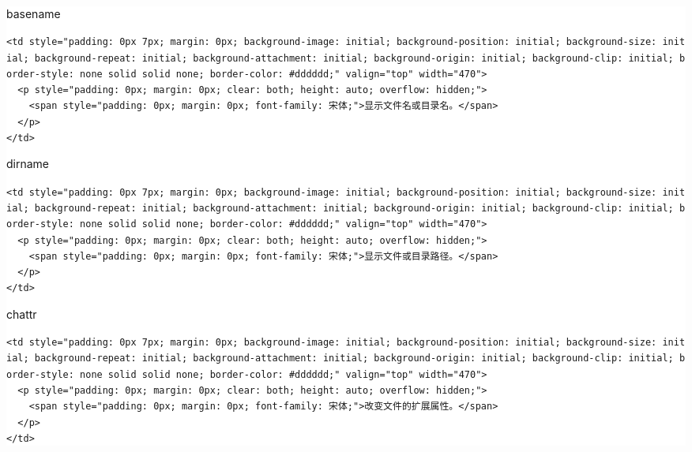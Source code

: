   <tr style="padding: 0px; margin: 0px;">
    <td style="padding: 0px 7px; margin: 0px; background-image: initial; background-position: initial; background-size: initial; background-repeat: initial; background-attachment: initial; background-origin: initial; background-clip: initial; border-style: none solid solid; border-color: #dddddd;" valign="top" width="83">
      <p style="padding: 0px; margin: 0px; clear: both; height: auto; overflow: hidden;">
        basename
      </p>
    </td>
    
    <td style="padding: 0px 7px; margin: 0px; background-image: initial; background-position: initial; background-size: initial; background-repeat: initial; background-attachment: initial; background-origin: initial; background-clip: initial; border-style: none solid solid none; border-color: #dddddd;" valign="top" width="470">
      <p style="padding: 0px; margin: 0px; clear: both; height: auto; overflow: hidden;">
        <span style="padding: 0px; margin: 0px; font-family: 宋体;">显示文件名或目录名。</span>
      </p>
    </td>
  </tr>
  
  <tr style="padding: 0px; margin: 0px;">
    <td style="padding: 0px 7px; margin: 0px; background-image: initial; background-position: initial; background-size: initial; background-repeat: initial; background-attachment: initial; background-origin: initial; background-clip: initial; border-style: none solid solid; border-color: #dddddd;" valign="top" width="83">
      <p style="padding: 0px; margin: 0px; clear: both; height: auto; overflow: hidden;">
        dirname
      </p>
    </td>
    
    <td style="padding: 0px 7px; margin: 0px; background-image: initial; background-position: initial; background-size: initial; background-repeat: initial; background-attachment: initial; background-origin: initial; background-clip: initial; border-style: none solid solid none; border-color: #dddddd;" valign="top" width="470">
      <p style="padding: 0px; margin: 0px; clear: both; height: auto; overflow: hidden;">
        <span style="padding: 0px; margin: 0px; font-family: 宋体;">显示文件或目录路径。</span>
      </p>
    </td>
  </tr>
  
  <tr style="padding: 0px; margin: 0px;">
    <td style="padding: 0px 7px; margin: 0px; background-image: initial; background-position: initial; background-size: initial; background-repeat: initial; background-attachment: initial; background-origin: initial; background-clip: initial; border-style: none solid solid; border-color: #dddddd;" valign="top" width="83">
      <p style="padding: 0px; margin: 0px; clear: both; height: auto; overflow: hidden;">
        chattr
      </p>
    </td>
    
    <td style="padding: 0px 7px; margin: 0px; background-image: initial; background-position: initial; background-size: initial; background-repeat: initial; background-attachment: initial; background-origin: initial; background-clip: initial; border-style: none solid solid none; border-color: #dddddd;" valign="top" width="470">
      <p style="padding: 0px; margin: 0px; clear: both; height: auto; overflow: hidden;">
        <span style="padding: 0px; margin: 0px; font-family: 宋体;">改变文件的扩展属性。</span>
      </p>
    </td>
  </tr>
  